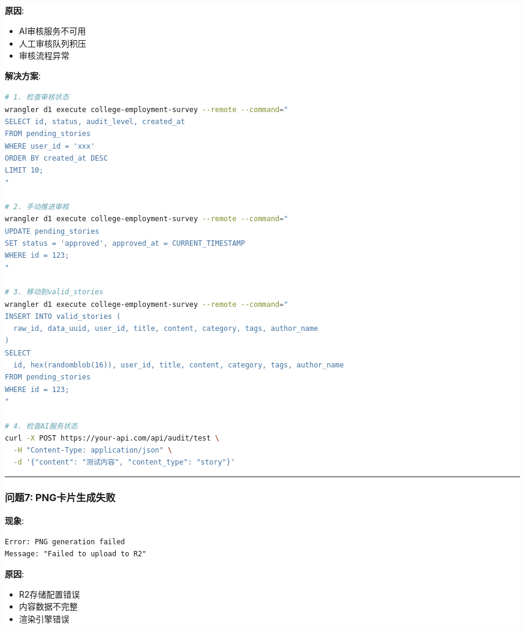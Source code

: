 **原因**:
- AI审核服务不可用
- 人工审核队列积压
- 审核流程异常

**解决方案**:
```bash
# 1. 检查审核状态
wrangler d1 execute college-employment-survey --remote --command="
SELECT id, status, audit_level, created_at
FROM pending_stories
WHERE user_id = 'xxx'
ORDER BY created_at DESC
LIMIT 10;
"

# 2. 手动推进审核
wrangler d1 execute college-employment-survey --remote --command="
UPDATE pending_stories
SET status = 'approved', approved_at = CURRENT_TIMESTAMP
WHERE id = 123;
"

# 3. 移动到valid_stories
wrangler d1 execute college-employment-survey --remote --command="
INSERT INTO valid_stories (
  raw_id, data_uuid, user_id, title, content, category, tags, author_name
)
SELECT 
  id, hex(randomblob(16)), user_id, title, content, category, tags, author_name
FROM pending_stories
WHERE id = 123;
"

# 4. 检查AI服务状态
curl -X POST https://your-api.com/api/audit/test \
  -H "Content-Type: application/json" \
  -d '{"content": "测试内容", "content_type": "story"}'
```

---

### 问题7: PNG卡片生成失败

**现象**:
```
Error: PNG generation failed
Message: "Failed to upload to R2"
```

**原因**:
- R2存储配置错误
- 内容数据不完整
- 渲染引擎错误
